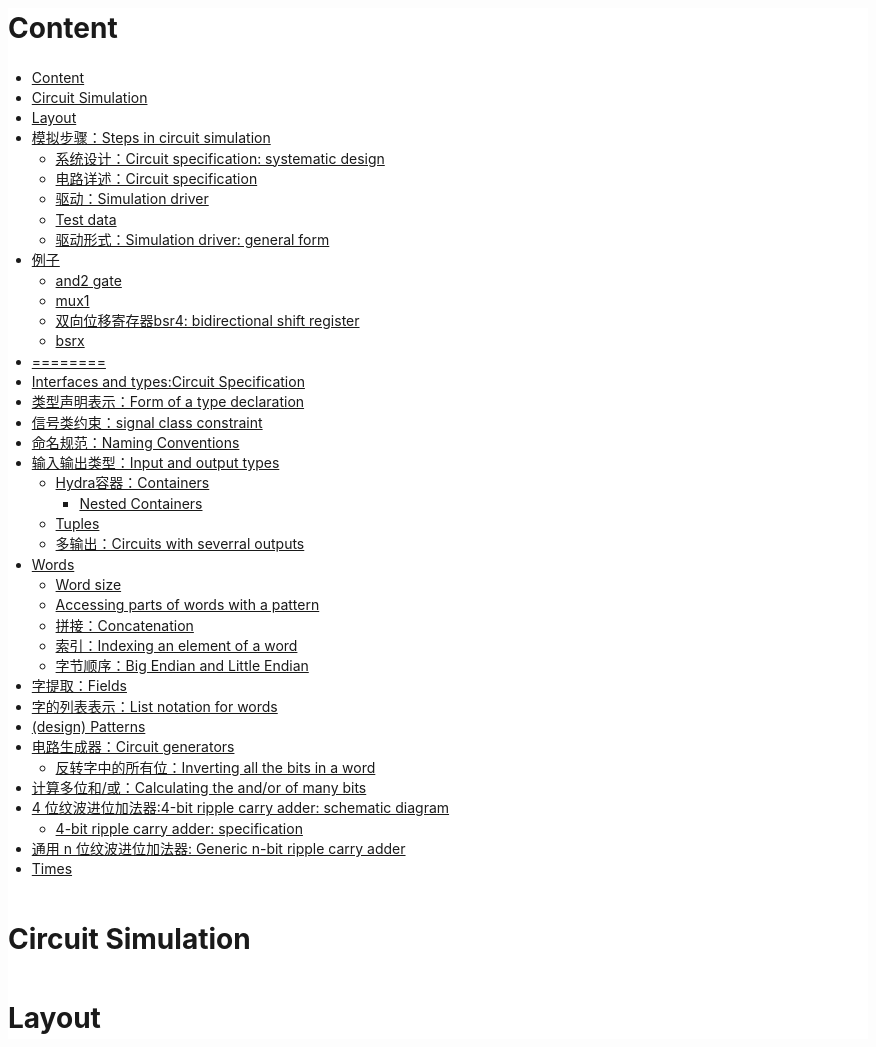 # Content

* [Content](#content)
* [Circuit Simulation](#circuit-simulation)
* [Layout](#layout)
* [模拟步骤：Steps in circuit simulation](#模拟步骤steps-in-circuit-simulation)
  * [系统设计：Circuit specification: systematic design](#系统设计circuit-specification-systematic-design)
  * [电路详述：Circuit specification](#电路详述circuit-specification)
  * [驱动：Simulation driver](#驱动simulation-driver)
  * [Test data](#test-data)
  * [驱动形式：Simulation driver: general form](#驱动形式simulation-driver-general-form)
* [例子](#例子)
  * [and2 gate](#and2-gate)
  * [mux1](#mux1)
  * [双向位移寄存器bsr4: bidirectional shift register](#双向位移寄存器bsr4-bidirectional-shift-register)
  * [bsrx](#bsrx)
* [========](#)
* [Interfaces and types:Circuit Specification](#interfaces-and-typescircuit-specification)
* [类型声明表示：Form of a type declaration](#类型声明表示form-of-a-type-declaration)
* [信号类约束：signal class constraint](#信号类约束signal-class-constraint)
* [命名规范：Naming Conventions](#命名规范naming-conventions)
* [输入输出类型：Input and output types](#输入输出类型input-and-output-types)
  * [Hydra容器：Containers](#hydra容器containers)
    * [Nested Containers](#nested-containers)
  * [Tuples](#tuples)
  * [多输出：Circuits with severral outputs](#多输出circuits-with-severral-outputs)
* [Words](#words)
  * [Word size](#word-size)
  * [Accessing parts of words with a pattern](#accessing-parts-of-words-with-a-pattern)
  * [拼接：Concatenation](#拼接concatenation)
  * [索引：Indexing an element of a word](#索引indexing-an-element-of-a-word)
  * [字节顺序：Big Endian and Little Endian](#字节顺序big-endian-and-little-endian)
* [字提取：Fields](#字提取fields)
* [字的列表表示：List notation for words](#字的列表表示list-notation-for-words)
* [(design) Patterns](#design-patterns)
* [电路生成器：Circuit generators](#电路生成器circuit-generators)
  * [反转字中的所有位：Inverting all the bits in a word](#反转字中的所有位inverting-all-the-bits-in-a-word)
* [计算多位和/或：Calculating the and/or of many bits](#计算多位和或calculating-the-andor-of-many-bits)
* [4 位纹波进位加法器:4-bit ripple carry adder: schematic diagram](#4-位纹波进位加法器4-bit-ripple-carry-adder-schematic-diagram)
  * [4-bit ripple carry adder: specification](#4-bit-ripple-carry-adder-specification)
* [通用 n 位纹波进位加法器: Generic n-bit ripple carry adder](#通用-n-位纹波进位加法器-generic-n-bit-ripple-carry-adder)
* [Times](#times)

# Circuit Simulation

# Layout
